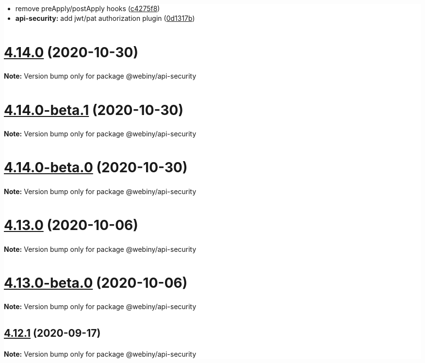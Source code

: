 * remove preApply/postApply hooks ([c4275f8](https://github.com/webiny/webiny-js/commit/c4275f881647cd2cdde34cb5d8c304fc36db9ae3))
* **api-security:** add jwt/pat authorization plugin ([0d1317b](https://github.com/webiny/webiny-js/commit/0d1317bf14f88e172d94edf74519d85786a7404f))





# [4.14.0](https://github.com/webiny/webiny-js/compare/v4.14.0-beta.1...v4.14.0) (2020-10-30)

**Note:** Version bump only for package @webiny/api-security





# [4.14.0-beta.1](https://github.com/webiny/webiny-js/compare/v4.14.0-beta.0...v4.14.0-beta.1) (2020-10-30)

**Note:** Version bump only for package @webiny/api-security





# [4.14.0-beta.0](https://github.com/webiny/webiny-js/compare/v4.13.0...v4.14.0-beta.0) (2020-10-30)

**Note:** Version bump only for package @webiny/api-security





# [4.13.0](https://github.com/webiny/webiny-js/compare/v4.13.0-beta.0...v4.13.0) (2020-10-06)

**Note:** Version bump only for package @webiny/api-security





# [4.13.0-beta.0](https://github.com/webiny/webiny-js/compare/v4.12.1...v4.13.0-beta.0) (2020-10-06)

**Note:** Version bump only for package @webiny/api-security





## [4.12.1](https://github.com/webiny/webiny-js/compare/v4.12.1-beta.0...v4.12.1) (2020-09-17)

**Note:** Version bump only for package @webiny/api-security

